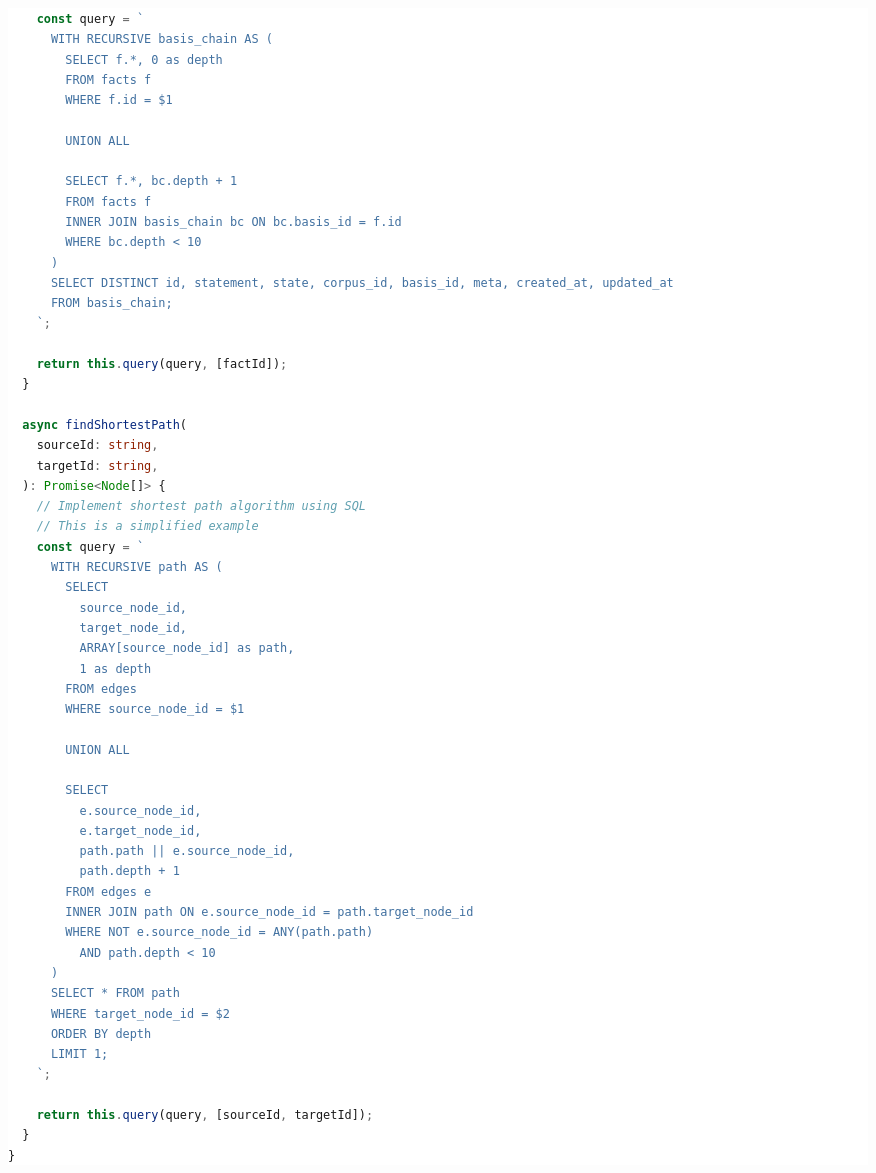 ```typescript
    const query = `
      WITH RECURSIVE basis_chain AS (
        SELECT f.*, 0 as depth
        FROM facts f
        WHERE f.id = $1

        UNION ALL

        SELECT f.*, bc.depth + 1
        FROM facts f
        INNER JOIN basis_chain bc ON bc.basis_id = f.id
        WHERE bc.depth < 10
      )
      SELECT DISTINCT id, statement, state, corpus_id, basis_id, meta, created_at, updated_at
      FROM basis_chain;
    `;

    return this.query(query, [factId]);
  }

  async findShortestPath(
    sourceId: string,
    targetId: string,
  ): Promise<Node[]> {
    // Implement shortest path algorithm using SQL
    // This is a simplified example
    const query = `
      WITH RECURSIVE path AS (
        SELECT
          source_node_id,
          target_node_id,
          ARRAY[source_node_id] as path,
          1 as depth
        FROM edges
        WHERE source_node_id = $1

        UNION ALL

        SELECT
          e.source_node_id,
          e.target_node_id,
          path.path || e.source_node_id,
          path.depth + 1
        FROM edges e
        INNER JOIN path ON e.source_node_id = path.target_node_id
        WHERE NOT e.source_node_id = ANY(path.path)
          AND path.depth < 10
      )
      SELECT * FROM path
      WHERE target_node_id = $2
      ORDER BY depth
      LIMIT 1;
    `;

    return this.query(query, [sourceId, targetId]);
  }
}
```
